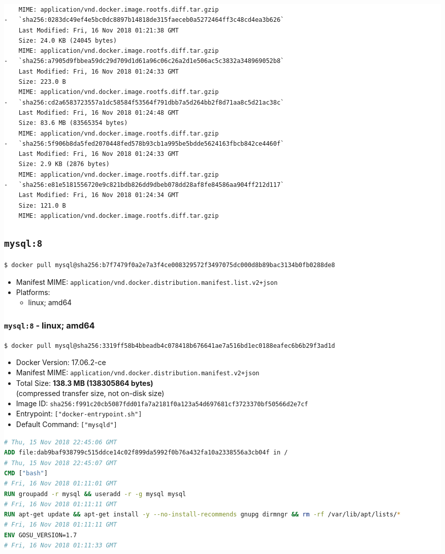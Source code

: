 		MIME: application/vnd.docker.image.rootfs.diff.tar.gzip
	-	`sha256:0283dc49ef4e5bc0dc8897b14818de315faeceb0a5272464ff3c48cd4ea3b626`  
		Last Modified: Fri, 16 Nov 2018 01:21:38 GMT  
		Size: 24.0 KB (24045 bytes)  
		MIME: application/vnd.docker.image.rootfs.diff.tar.gzip
	-	`sha256:a7905d9fbbea59dc29d709d1d61a96c06c26a2d1e506ac5c3832a348969052b8`  
		Last Modified: Fri, 16 Nov 2018 01:24:33 GMT  
		Size: 223.0 B  
		MIME: application/vnd.docker.image.rootfs.diff.tar.gzip
	-	`sha256:cd2a6583723557a1dc58584f53564f791dbb7a5d264bb2f8d71aa8c5d21ac38c`  
		Last Modified: Fri, 16 Nov 2018 01:24:48 GMT  
		Size: 83.6 MB (83565354 bytes)  
		MIME: application/vnd.docker.image.rootfs.diff.tar.gzip
	-	`sha256:5f906b8da5fed2070448fed578b93cb1a995be5bdde5624163fbcb842ce4460f`  
		Last Modified: Fri, 16 Nov 2018 01:24:33 GMT  
		Size: 2.9 KB (2876 bytes)  
		MIME: application/vnd.docker.image.rootfs.diff.tar.gzip
	-	`sha256:e81e5181556720e9c821bdb826dd9dbeb078dd28af8fe84586aa904ff212d117`  
		Last Modified: Fri, 16 Nov 2018 01:24:34 GMT  
		Size: 121.0 B  
		MIME: application/vnd.docker.image.rootfs.diff.tar.gzip

## `mysql:8`

```console
$ docker pull mysql@sha256:b7f7479f0a2e7a3f4ce008329572f3497075dc000d8b89bac3134b0fb0288de8
```

-	Manifest MIME: `application/vnd.docker.distribution.manifest.list.v2+json`
-	Platforms:
	-	linux; amd64

### `mysql:8` - linux; amd64

```console
$ docker pull mysql@sha256:3319ff58b4bbeadb4c078418b676641ae7a516bd1ec0188eafec6b6b29f3ad1d
```

-	Docker Version: 17.06.2-ce
-	Manifest MIME: `application/vnd.docker.distribution.manifest.v2+json`
-	Total Size: **138.3 MB (138305864 bytes)**  
	(compressed transfer size, not on-disk size)
-	Image ID: `sha256:f991c20cb5087fdd01fa7a2181f0a123a54d697681cf3723370bf50566d2e7cf`
-	Entrypoint: `["docker-entrypoint.sh"]`
-	Default Command: `["mysqld"]`

```dockerfile
# Thu, 15 Nov 2018 22:45:06 GMT
ADD file:dab9baf938799c515ddce14c02f899da5992f0b76a432fa10a2338556a3cb04f in / 
# Thu, 15 Nov 2018 22:45:07 GMT
CMD ["bash"]
# Fri, 16 Nov 2018 01:11:01 GMT
RUN groupadd -r mysql && useradd -r -g mysql mysql
# Fri, 16 Nov 2018 01:11:11 GMT
RUN apt-get update && apt-get install -y --no-install-recommends gnupg dirmngr && rm -rf /var/lib/apt/lists/*
# Fri, 16 Nov 2018 01:11:11 GMT
ENV GOSU_VERSION=1.7
# Fri, 16 Nov 2018 01:11:33 GMT
```